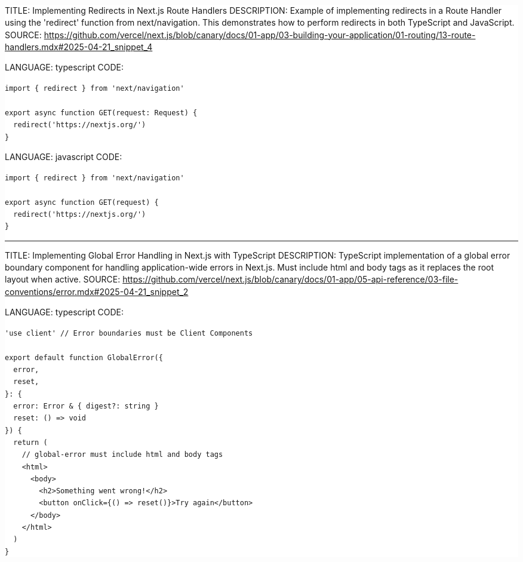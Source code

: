 TITLE: Implementing Redirects in Next.js Route Handlers
DESCRIPTION: Example of implementing redirects in a Route Handler using the 'redirect' function from next/navigation. This demonstrates how to perform redirects in both TypeScript and JavaScript.
SOURCE: https://github.com/vercel/next.js/blob/canary/docs/01-app/03-building-your-application/01-routing/13-route-handlers.mdx#2025-04-21_snippet_4

LANGUAGE: typescript
CODE:
```
import { redirect } from 'next/navigation'

export async function GET(request: Request) {
  redirect('https://nextjs.org/')
}
```

LANGUAGE: javascript
CODE:
```
import { redirect } from 'next/navigation'

export async function GET(request) {
  redirect('https://nextjs.org/')
}
```

----------------------------------------

TITLE: Implementing Global Error Handling in Next.js with TypeScript
DESCRIPTION: TypeScript implementation of a global error boundary component for handling application-wide errors in Next.js. Must include html and body tags as it replaces the root layout when active.
SOURCE: https://github.com/vercel/next.js/blob/canary/docs/01-app/05-api-reference/03-file-conventions/error.mdx#2025-04-21_snippet_2

LANGUAGE: typescript
CODE:
```
'use client' // Error boundaries must be Client Components

export default function GlobalError({
  error,
  reset,
}: {
  error: Error & { digest?: string }
  reset: () => void
}) {
  return (
    // global-error must include html and body tags
    <html>
      <body>
        <h2>Something went wrong!</h2>
        <button onClick={() => reset()}>Try again</button>
      </body>
    </html>
  )
}
```
